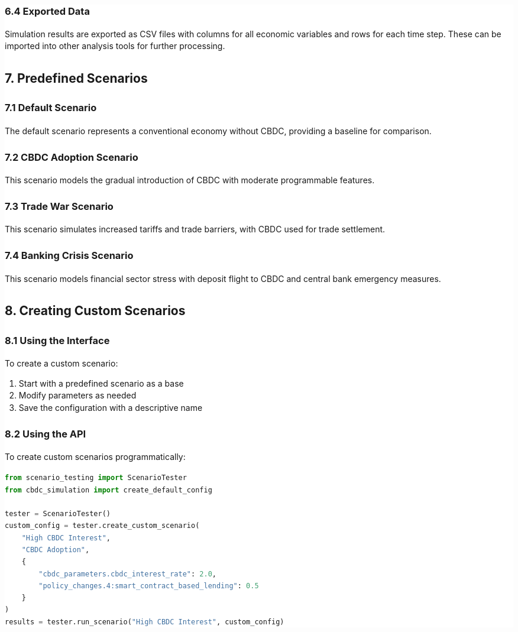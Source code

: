 ### 6.4 Exported Data

Simulation results are exported as CSV files with columns for all economic variables and rows for each time step. These can be imported into other analysis tools for further processing.

## 7. Predefined Scenarios

### 7.1 Default Scenario

The default scenario represents a conventional economy without CBDC, providing a baseline for comparison.

### 7.2 CBDC Adoption Scenario

This scenario models the gradual introduction of CBDC with moderate programmable features.

### 7.3 Trade War Scenario

This scenario simulates increased tariffs and trade barriers, with CBDC used for trade settlement.

### 7.4 Banking Crisis Scenario

This scenario models financial sector stress with deposit flight to CBDC and central bank emergency measures.

## 8. Creating Custom Scenarios

### 8.1 Using the Interface

To create a custom scenario:

1. Start with a predefined scenario as a base
2. Modify parameters as needed
3. Save the configuration with a descriptive name

### 8.2 Using the API

To create custom scenarios programmatically:

```python
from scenario_testing import ScenarioTester
from cbdc_simulation import create_default_config

tester = ScenarioTester()
custom_config = tester.create_custom_scenario(
    "High CBDC Interest",
    "CBDC Adoption",
    {
        "cbdc_parameters.cbdc_interest_rate": 2.0,
        "policy_changes.4:smart_contract_based_lending": 0.5
    }
)
results = tester.run_scenario("High CBDC Interest", custom_config)
```
